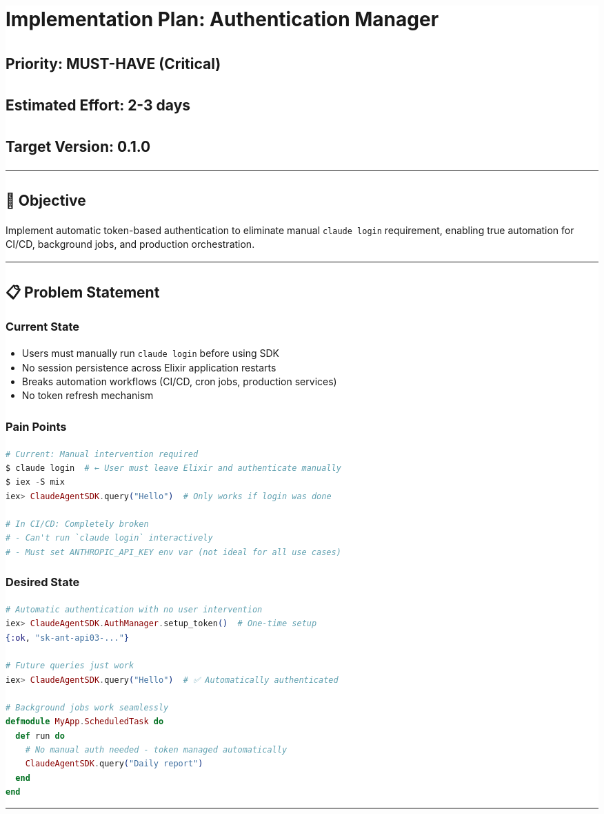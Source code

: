 # Implementation Plan: Authentication Manager
## Priority: MUST-HAVE (Critical)
## Estimated Effort: 2-3 days
## Target Version: 0.1.0

---

## 🎯 Objective

Implement automatic token-based authentication to eliminate manual `claude login` requirement, enabling true automation for CI/CD, background jobs, and production orchestration.

---

## 📋 Problem Statement

### Current State
- Users must manually run `claude login` before using SDK
- No session persistence across Elixir application restarts
- Breaks automation workflows (CI/CD, cron jobs, production services)
- No token refresh mechanism

### Pain Points
```elixir
# Current: Manual intervention required
$ claude login  # ← User must leave Elixir and authenticate manually
$ iex -S mix
iex> ClaudeAgentSDK.query("Hello")  # Only works if login was done

# In CI/CD: Completely broken
# - Can't run `claude login` interactively
# - Must set ANTHROPIC_API_KEY env var (not ideal for all use cases)
```

### Desired State
```elixir
# Automatic authentication with no user intervention
iex> ClaudeAgentSDK.AuthManager.setup_token()  # One-time setup
{:ok, "sk-ant-api03-..."}

# Future queries just work
iex> ClaudeAgentSDK.query("Hello")  # ✅ Automatically authenticated

# Background jobs work seamlessly
defmodule MyApp.ScheduledTask do
  def run do
    # No manual auth needed - token managed automatically
    ClaudeAgentSDK.query("Daily report")
  end
end
```

---